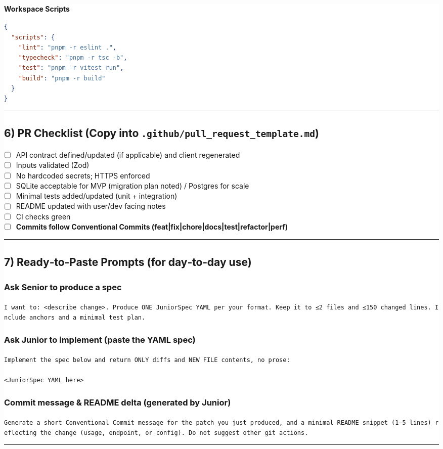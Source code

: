 **Workspace Scripts**
```json
{
  "scripts": {
    "lint": "pnpm -r eslint .",
    "typecheck": "pnpm -r tsc -b",
    "test": "pnpm -r vitest run",
    "build": "pnpm -r build"
  }
}
```

---

## 6) PR Checklist (Copy into `.github/pull_request_template.md`)

- [ ] API contract defined/updated (if applicable) and client regenerated
- [ ] Inputs validated (Zod)
- [ ] No hardcoded secrets; HTTPS enforced
- [ ] SQLite acceptable for MVP (migration plan noted) / Postgres for scale
- [ ] Minimal tests added/updated (unit + integration)
- [ ] README updated with user/dev facing notes
- [ ] CI checks green
- [ ] **Commits follow Conventional Commits (feat|fix|chore|docs|test|refactor|perf)**

---

## 7) Ready‑to‑Paste Prompts (for day‑to‑day use)

### Ask Senior to produce a spec
```text
I want to: <describe change>. Produce ONE JuniorSpec YAML per your format. Keep it to ≤2 files and ≤150 changed lines. Include anchors and a minimal test plan.
```

### Ask Junior to implement (paste the YAML spec)
```text
Implement the spec below and return ONLY diffs and NEW FILE contents, no prose:

<JuniorSpec YAML here>
```

### Commit message & README delta (generated by Junior)
```text
Generate a short Conventional Commit message for the patch you just produced, and a minimal README snippet (1–5 lines) reflecting the change (usage, endpoint, or config). Do not suggest other git actions.
```

---
